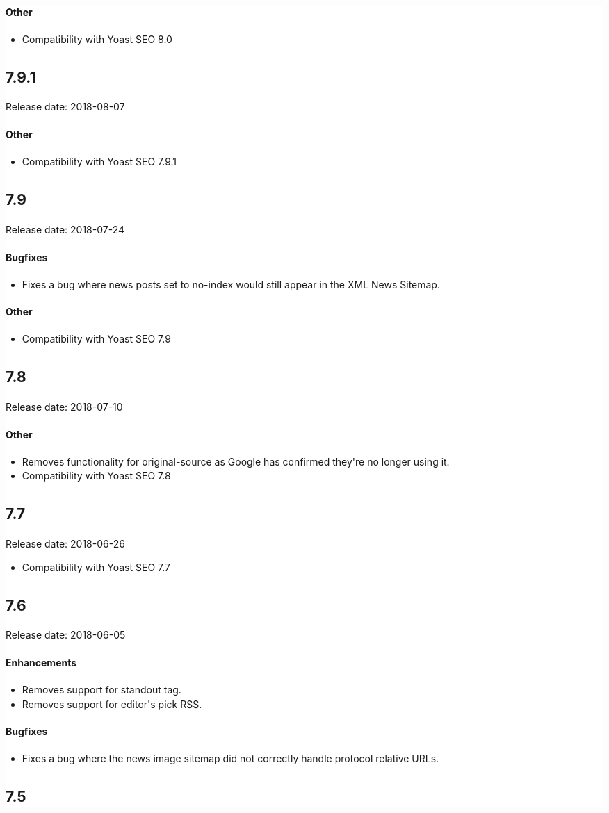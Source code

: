 #### Other

* Compatibility with Yoast SEO 8.0

## 7.9.1

Release date: 2018-08-07

#### Other

* Compatibility with Yoast SEO 7.9.1

## 7.9

Release date: 2018-07-24

#### Bugfixes

* Fixes a bug where news posts set to no-index would still appear in the XML News Sitemap.

#### Other

* Compatibility with Yoast SEO 7.9

## 7.8

Release date: 2018-07-10

#### Other

* Removes functionality for original-source as Google has confirmed they're no longer using it.
* Compatibility with Yoast SEO 7.8

## 7.7

Release date: 2018-06-26

* Compatibility with Yoast SEO 7.7

## 7.6

Release date: 2018-06-05

#### Enhancements

* Removes support for standout tag.
* Removes support for editor's pick RSS.

#### Bugfixes

* Fixes a bug where the news image sitemap did not correctly handle protocol relative URLs.

## 7.5
